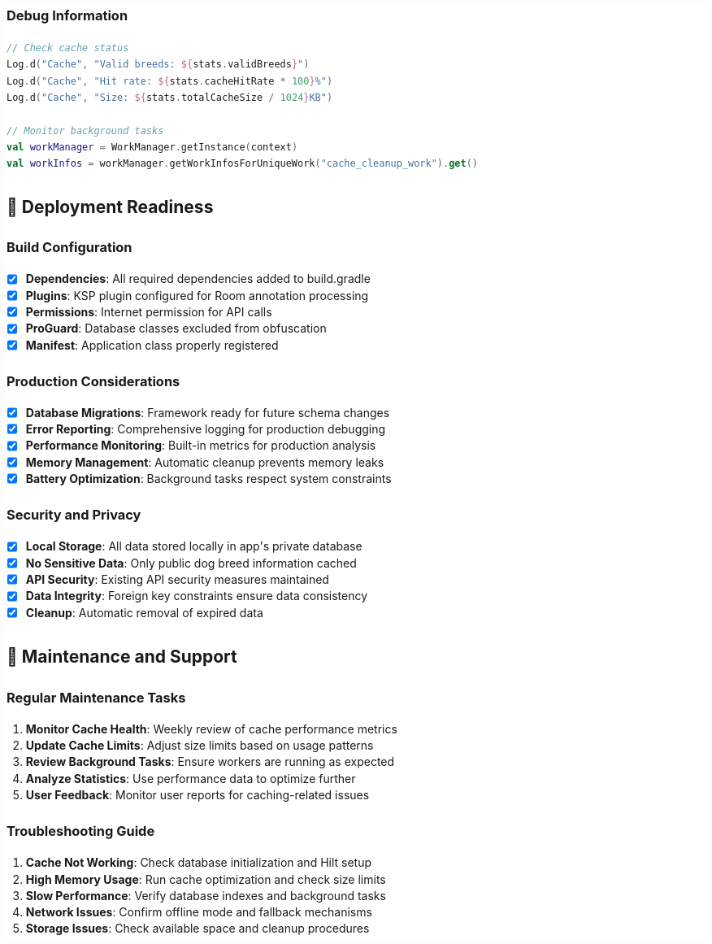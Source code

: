 ### Debug Information
```kotlin
// Check cache status
Log.d("Cache", "Valid breeds: ${stats.validBreeds}")
Log.d("Cache", "Hit rate: ${stats.cacheHitRate * 100}%")
Log.d("Cache", "Size: ${stats.totalCacheSize / 1024}KB")

// Monitor background tasks
val workManager = WorkManager.getInstance(context)
val workInfos = workManager.getWorkInfosForUniqueWork("cache_cleanup_work").get()
```

## 🚀 Deployment Readiness

### Build Configuration
- [x] **Dependencies**: All required dependencies added to build.gradle
- [x] **Plugins**: KSP plugin configured for Room annotation processing
- [x] **Permissions**: Internet permission for API calls
- [x] **ProGuard**: Database classes excluded from obfuscation
- [x] **Manifest**: Application class properly registered

### Production Considerations
- [x] **Database Migrations**: Framework ready for future schema changes
- [x] **Error Reporting**: Comprehensive logging for production debugging
- [x] **Performance Monitoring**: Built-in metrics for production analysis
- [x] **Memory Management**: Automatic cleanup prevents memory leaks
- [x] **Battery Optimization**: Background tasks respect system constraints

### Security and Privacy
- [x] **Local Storage**: All data stored locally in app's private database
- [x] **No Sensitive Data**: Only public dog breed information cached
- [x] **API Security**: Existing API security measures maintained
- [x] **Data Integrity**: Foreign key constraints ensure data consistency
- [x] **Cleanup**: Automatic removal of expired data

## 🔧 Maintenance and Support

### Regular Maintenance Tasks
1. **Monitor Cache Health**: Weekly review of cache performance metrics
2. **Update Cache Limits**: Adjust size limits based on usage patterns
3. **Review Background Tasks**: Ensure workers are running as expected
4. **Analyze Statistics**: Use performance data to optimize further
5. **User Feedback**: Monitor user reports for caching-related issues

### Troubleshooting Guide
1. **Cache Not Working**: Check database initialization and Hilt setup
2. **High Memory Usage**: Run cache optimization and check size limits
3. **Slow Performance**: Verify database indexes and background tasks
4. **Network Issues**: Confirm offline mode and fallback mechanisms
5. **Storage Issues**: Check available space and cleanup procedures

